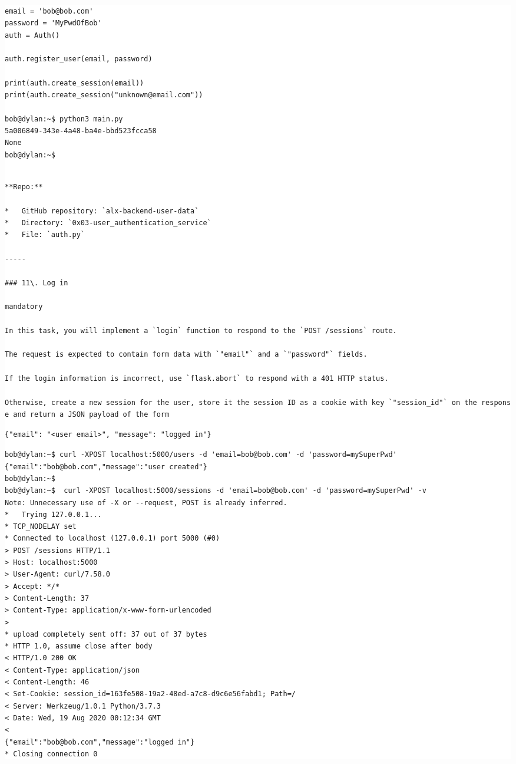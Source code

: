     email = 'bob@bob.com'
    password = 'MyPwdOfBob'
    auth = Auth()
    
    auth.register_user(email, password)
    
    print(auth.create_session(email))
    print(auth.create_session("unknown@email.com"))
    
    bob@dylan:~$ python3 main.py
    5a006849-343e-4a48-ba4e-bbd523fcca58
    None
    bob@dylan:~$ 
```    

**Repo:**

*   GitHub repository: `alx-backend-user-data`
*   Directory: `0x03-user_authentication_service`
*   File: `auth.py`

-----

### 11\. Log in

mandatory

In this task, you will implement a `login` function to respond to the `POST /sessions` route.

The request is expected to contain form data with `"email"` and a `"password"` fields.

If the login information is incorrect, use `flask.abort` to respond with a 401 HTTP status.

Otherwise, create a new session for the user, store it the session ID as a cookie with key `"session_id"` on the response and return a JSON payload of the form
```
    {"email": "<user email>", "message": "logged in"}
```    
```
    bob@dylan:~$ curl -XPOST localhost:5000/users -d 'email=bob@bob.com' -d 'password=mySuperPwd'
    {"email":"bob@bob.com","message":"user created"}
    bob@dylan:~$ 
    bob@dylan:~$  curl -XPOST localhost:5000/sessions -d 'email=bob@bob.com' -d 'password=mySuperPwd' -v
    Note: Unnecessary use of -X or --request, POST is already inferred.
    *   Trying 127.0.0.1...
    * TCP_NODELAY set
    * Connected to localhost (127.0.0.1) port 5000 (#0)
    > POST /sessions HTTP/1.1
    > Host: localhost:5000
    > User-Agent: curl/7.58.0
    > Accept: */*
    > Content-Length: 37
    > Content-Type: application/x-www-form-urlencoded
    > 
    * upload completely sent off: 37 out of 37 bytes
    * HTTP 1.0, assume close after body
    < HTTP/1.0 200 OK
    < Content-Type: application/json
    < Content-Length: 46
    < Set-Cookie: session_id=163fe508-19a2-48ed-a7c8-d9c6e56fabd1; Path=/
    < Server: Werkzeug/1.0.1 Python/3.7.3
    < Date: Wed, 19 Aug 2020 00:12:34 GMT
    < 
    {"email":"bob@bob.com","message":"logged in"}
    * Closing connection 0